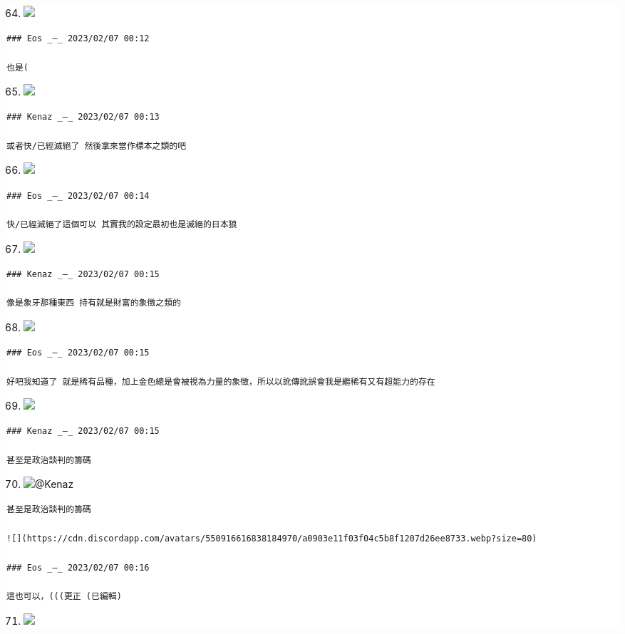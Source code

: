 64.  ![](https://cdn.discordapp.com/avatars/550916616838184970/a0903e11f03f04c5b8f1207d26ee8733.webp?size=80)
    
    ### Eos _—_ 2023/02/07 00:12
    
    也是(
    
65.  ![](https://cdn.discordapp.com/avatars/797346571649155073/645357c7092dc481ae3454a29da0d9ea.webp?size=80)
    
    ### Kenaz _—_ 2023/02/07 00:13
    
    或者快/已經滅絕了 然後拿來當作標本之類的吧
    
66.  ![](https://cdn.discordapp.com/avatars/550916616838184970/a0903e11f03f04c5b8f1207d26ee8733.webp?size=80)
    
    ### Eos _—_ 2023/02/07 00:14
    
    快/已經滅絕了這個可以 其實我的設定最初也是滅絕的日本狼
    
67.  ![](https://cdn.discordapp.com/avatars/797346571649155073/645357c7092dc481ae3454a29da0d9ea.webp?size=80)
    
    ### Kenaz _—_ 2023/02/07 00:15
    
    像是象牙那種東西 持有就是財富的象徵之類的
    
68.  ![](https://cdn.discordapp.com/avatars/550916616838184970/a0903e11f03f04c5b8f1207d26ee8733.webp?size=80)
    
    ### Eos _—_ 2023/02/07 00:15
    
    好吧我知道了 就是稀有品種，加上金色總是會被視為力量的象徵，所以以訛傳訛誤會我是繼稀有又有超能力的存在
    
69.  ![](https://cdn.discordapp.com/avatars/797346571649155073/645357c7092dc481ae3454a29da0d9ea.webp?size=80)
    
    ### Kenaz _—_ 2023/02/07 00:15
    
    甚至是政治談判的籌碼
    
70.  ![](https://cdn.discordapp.com/avatars/797346571649155073/645357c7092dc481ae3454a29da0d9ea.webp?size=16)@Kenaz
    
    甚至是政治談判的籌碼
    
    ![](https://cdn.discordapp.com/avatars/550916616838184970/a0903e11f03f04c5b8f1207d26ee8733.webp?size=80)
    
    ### Eos _—_ 2023/02/07 00:16
    
    這也可以，(((更正 (已編輯)
    
71.  ![](https://cdn.discordapp.com/avatars/797346571649155073/645357c7092dc481ae3454a29da0d9ea.webp?size=80)
    